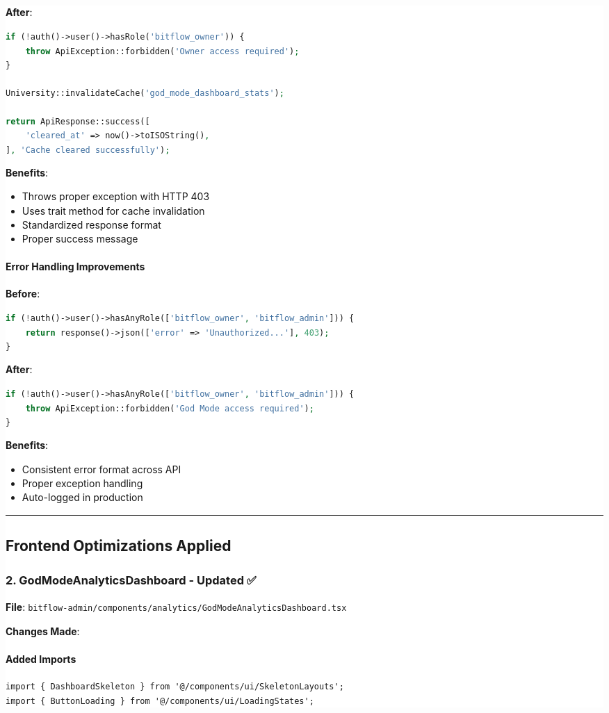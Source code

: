 **After**:
```php
if (!auth()->user()->hasRole('bitflow_owner')) {
    throw ApiException::forbidden('Owner access required');
}

University::invalidateCache('god_mode_dashboard_stats');

return ApiResponse::success([
    'cleared_at' => now()->toISOString(),
], 'Cache cleared successfully');
```

**Benefits**:
- Throws proper exception with HTTP 403
- Uses trait method for cache invalidation
- Standardized response format
- Proper success message

#### Error Handling Improvements
**Before**:
```php
if (!auth()->user()->hasAnyRole(['bitflow_owner', 'bitflow_admin'])) {
    return response()->json(['error' => 'Unauthorized...'], 403);
}
```

**After**:
```php
if (!auth()->user()->hasAnyRole(['bitflow_owner', 'bitflow_admin'])) {
    throw ApiException::forbidden('God Mode access required');
}
```

**Benefits**:
- Consistent error format across API
- Proper exception handling
- Auto-logged in production

---

## Frontend Optimizations Applied

### 2. GodModeAnalyticsDashboard - Updated ✅

**File**: `bitflow-admin/components/analytics/GodModeAnalyticsDashboard.tsx`

**Changes Made**:

#### Added Imports
```tsx
import { DashboardSkeleton } from '@/components/ui/SkeletonLayouts';
import { ButtonLoading } from '@/components/ui/LoadingStates';
```
